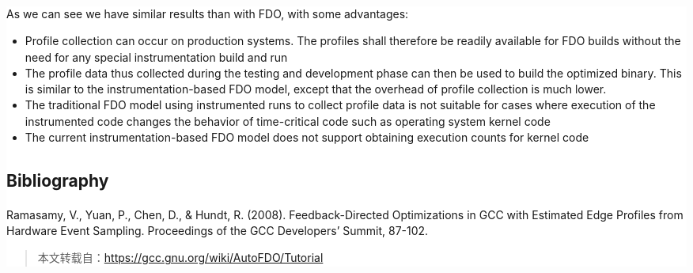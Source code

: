 As we can see we have similar results than with FDO, with some advantages:

- Profile collection can occur on production systems. The profiles shall therefore be readily available for FDO builds without the need for any special instrumentation build and run
- The profile data thus collected during the testing and development phase can then be used to build the optimized binary. This is similar to the instrumentation-based FDO model, except that the overhead of profile collection is much lower.
- The traditional FDO model using instrumented runs to collect profile data is not suitable for cases where execution of the instrumented code changes the behavior of time-critical code such as operating system kernel code
- The current instrumentation-based FDO model does not support obtaining execution counts for kernel code

## Bibliography

Ramasamy, V., Yuan, P., Chen, D., & Hundt, R. (2008). Feedback-Directed Optimizations in GCC with Estimated Edge Profiles from Hardware Event Sampling. Proceedings of the GCC Developers’ Summit, 87-102.

> 本文转载自：https://gcc.gnu.org/wiki/AutoFDO/Tutorial